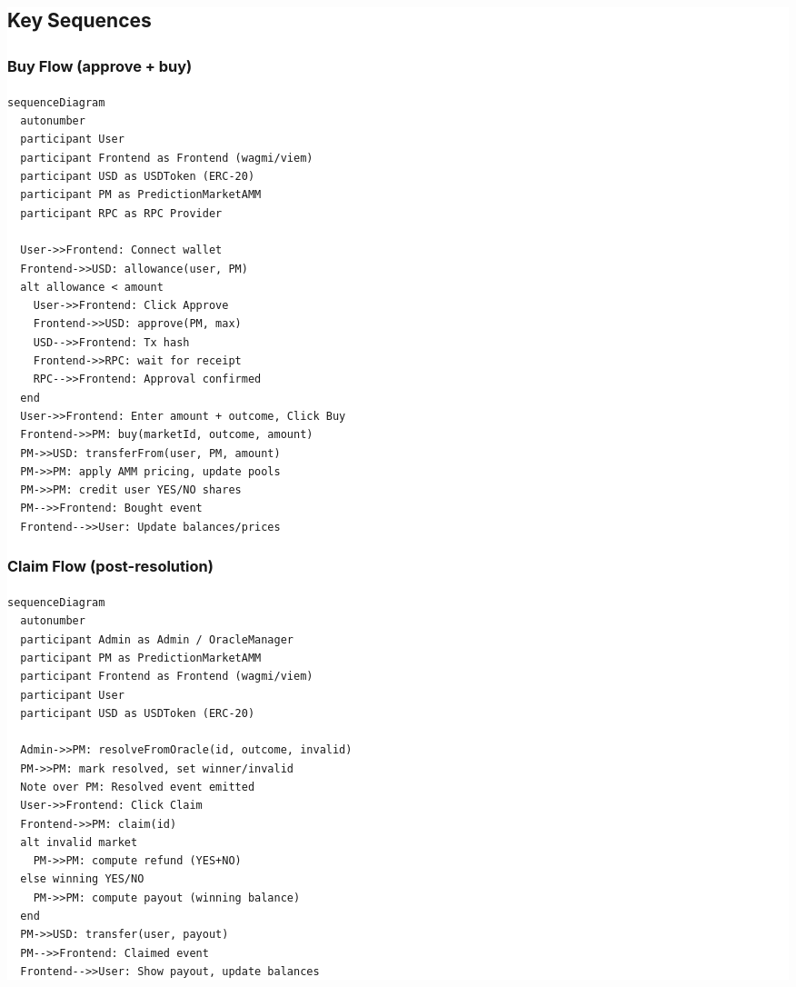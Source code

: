 ## Key Sequences

### Buy Flow (approve + buy)

```mermaid
sequenceDiagram
  autonumber
  participant User
  participant Frontend as Frontend (wagmi/viem)
  participant USD as USDToken (ERC-20)
  participant PM as PredictionMarketAMM
  participant RPC as RPC Provider

  User->>Frontend: Connect wallet
  Frontend->>USD: allowance(user, PM)
  alt allowance < amount
    User->>Frontend: Click Approve
    Frontend->>USD: approve(PM, max)
    USD-->>Frontend: Tx hash
    Frontend->>RPC: wait for receipt
    RPC-->>Frontend: Approval confirmed
  end
  User->>Frontend: Enter amount + outcome, Click Buy
  Frontend->>PM: buy(marketId, outcome, amount)
  PM->>USD: transferFrom(user, PM, amount)
  PM->>PM: apply AMM pricing, update pools
  PM->>PM: credit user YES/NO shares
  PM-->>Frontend: Bought event
  Frontend-->>User: Update balances/prices
```

### Claim Flow (post-resolution)

```mermaid
sequenceDiagram
  autonumber
  participant Admin as Admin / OracleManager
  participant PM as PredictionMarketAMM
  participant Frontend as Frontend (wagmi/viem)
  participant User
  participant USD as USDToken (ERC-20)

  Admin->>PM: resolveFromOracle(id, outcome, invalid)
  PM->>PM: mark resolved, set winner/invalid
  Note over PM: Resolved event emitted
  User->>Frontend: Click Claim
  Frontend->>PM: claim(id)
  alt invalid market
    PM->>PM: compute refund (YES+NO)
  else winning YES/NO
    PM->>PM: compute payout (winning balance)
  end
  PM->>USD: transfer(user, payout)
  PM-->>Frontend: Claimed event
  Frontend-->>User: Show payout, update balances
```
